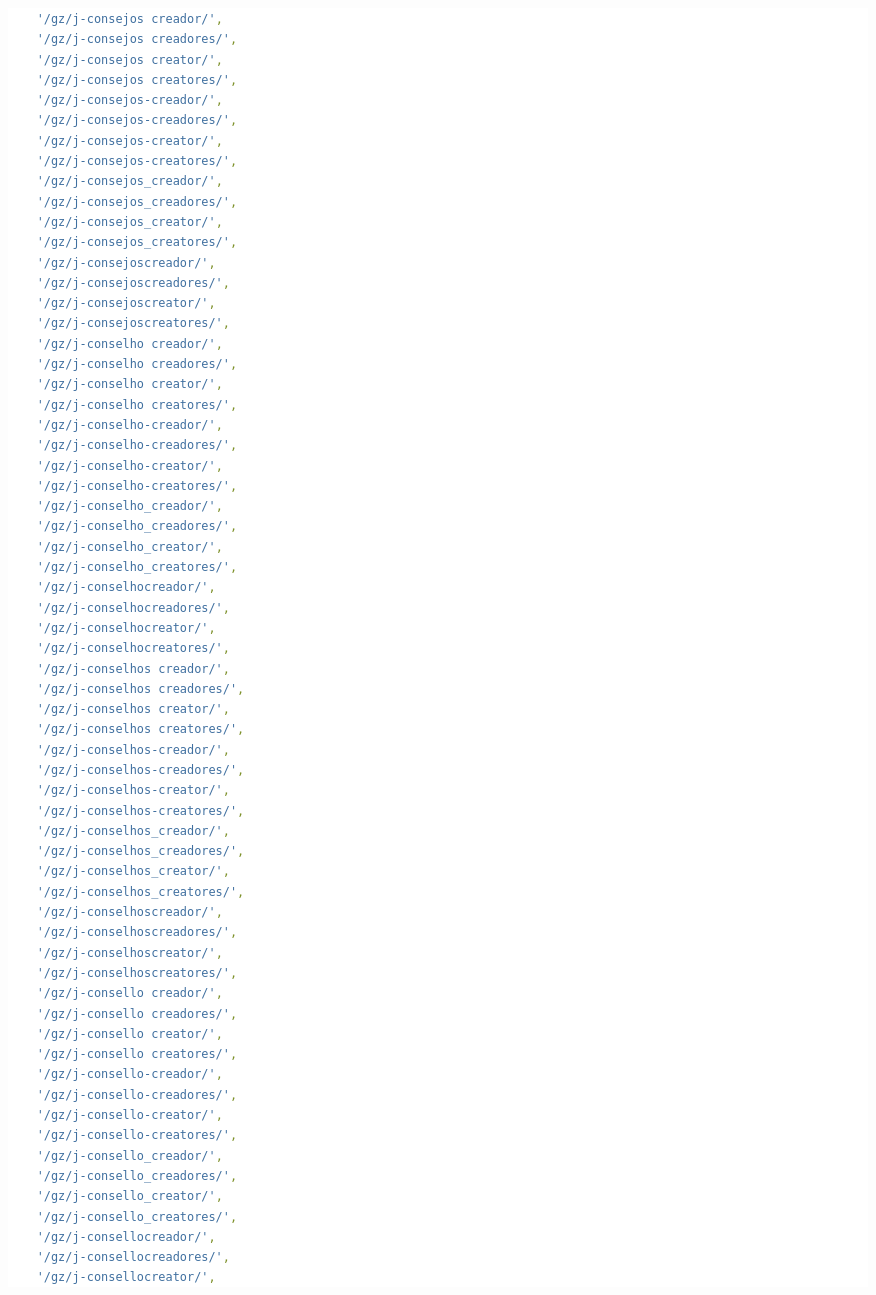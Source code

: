 ```yaml
    '/gz/j-consejos creador/',
    '/gz/j-consejos creadores/',
    '/gz/j-consejos creator/',
    '/gz/j-consejos creatores/',
    '/gz/j-consejos-creador/',
    '/gz/j-consejos-creadores/',
    '/gz/j-consejos-creator/',
    '/gz/j-consejos-creatores/',
    '/gz/j-consejos_creador/',
    '/gz/j-consejos_creadores/',
    '/gz/j-consejos_creator/',
    '/gz/j-consejos_creatores/',
    '/gz/j-consejoscreador/',
    '/gz/j-consejoscreadores/',
    '/gz/j-consejoscreator/',
    '/gz/j-consejoscreatores/',
    '/gz/j-conselho creador/',
    '/gz/j-conselho creadores/',
    '/gz/j-conselho creator/',
    '/gz/j-conselho creatores/',
    '/gz/j-conselho-creador/',
    '/gz/j-conselho-creadores/',
    '/gz/j-conselho-creator/',
    '/gz/j-conselho-creatores/',
    '/gz/j-conselho_creador/',
    '/gz/j-conselho_creadores/',
    '/gz/j-conselho_creator/',
    '/gz/j-conselho_creatores/',
    '/gz/j-conselhocreador/',
    '/gz/j-conselhocreadores/',
    '/gz/j-conselhocreator/',
    '/gz/j-conselhocreatores/',
    '/gz/j-conselhos creador/',
    '/gz/j-conselhos creadores/',
    '/gz/j-conselhos creator/',
    '/gz/j-conselhos creatores/',
    '/gz/j-conselhos-creador/',
    '/gz/j-conselhos-creadores/',
    '/gz/j-conselhos-creator/',
    '/gz/j-conselhos-creatores/',
    '/gz/j-conselhos_creador/',
    '/gz/j-conselhos_creadores/',
    '/gz/j-conselhos_creator/',
    '/gz/j-conselhos_creatores/',
    '/gz/j-conselhoscreador/',
    '/gz/j-conselhoscreadores/',
    '/gz/j-conselhoscreator/',
    '/gz/j-conselhoscreatores/',
    '/gz/j-consello creador/',
    '/gz/j-consello creadores/',
    '/gz/j-consello creator/',
    '/gz/j-consello creatores/',
    '/gz/j-consello-creador/',
    '/gz/j-consello-creadores/',
    '/gz/j-consello-creator/',
    '/gz/j-consello-creatores/',
    '/gz/j-consello_creador/',
    '/gz/j-consello_creadores/',
    '/gz/j-consello_creator/',
    '/gz/j-consello_creatores/',
    '/gz/j-consellocreador/',
    '/gz/j-consellocreadores/',
    '/gz/j-consellocreator/',
```